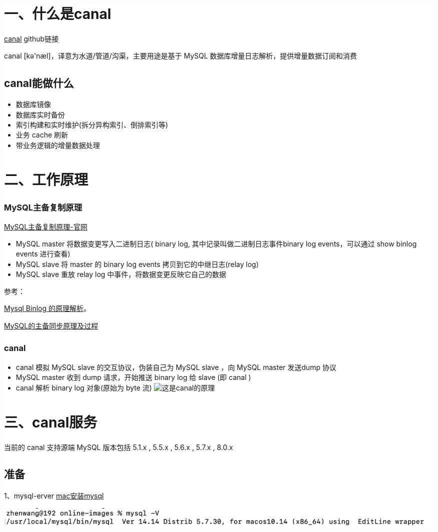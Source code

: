 # 一、什么是canal

[canal](https://github.com/alibaba/canal ) github链接

canal [kə'næl]，译意为水道/管道/沟渠，主要用途是基于 MySQL 数据库增量日志解析，提供增量数据订阅和消费

## canal能做什么

- 数据库镜像
- 数据库实时备份
- 索引构建和实时维护(拆分异构索引、倒排索引等)
- 业务 cache 刷新
- 带业务逻辑的增量数据处理

# 二、工作原理

### MySQL主备复制原理

[MySQL主备复制原理-官网](https://camo.githubusercontent.com/c26e367a6ffcce8ae6ecb39476a01bef14af6572124a6df050c4dc0c7f1074f3/687474703a2f2f646c2e69746579652e636f6d2f75706c6f61642f6174746163686d656e742f303038302f333038362f34363863316131342d653761642d333239302d396433642d3434616335303161373232372e6a7067 )

- MySQL master 将数据变更写入二进制日志( binary log, 其中记录叫做二进制日志事件binary log events，可以通过 show binlog events 进行查看)
- MySQL slave 将 master 的 binary log events 拷贝到它的中继日志(relay log)
- MySQL slave 重放 relay log 中事件，将数据变更反映它自己的数据

参考：

[Mysql Binlog 的原理解析](https://www.bloghome.com.cn/post/mysqlde-binlogyuan-li.html)。

[MySQL的主备同步原理及过程](https://blog.csdn.net/ArtAndLife/article/details/117603630)

### canal

- canal 模拟 MySQL slave 的交互协议，伪装自己为 MySQL slave ，向 MySQL master 发送dump 协议
- MySQL master 收到 dump 请求，开始推送 binary log 给 slave (即 canal )
- canal 解析 binary log 对象(原始为 byte 流)
  ![这是canal的原理](https://camo.githubusercontent.com/63881e271f889d4a424c55cea2f9c2065f63494fecac58432eac415f6e47e959/68747470733a2f2f696d672d626c6f672e6373646e696d672e636e2f32303139313130343130313733353934372e706e67 "伪装成一个slave节点")

# 三、canal服务

当前的 canal 支持源端 MySQL 版本包括 5.1.x , 5.5.x , 5.6.x , 5.7.x , 8.0.x

## 准备

1、mysql-erver [mac安装mysql](https://zhuanlan.zhihu.com/p/168753680)

  ![版本](images/mysql-version.jpg)
